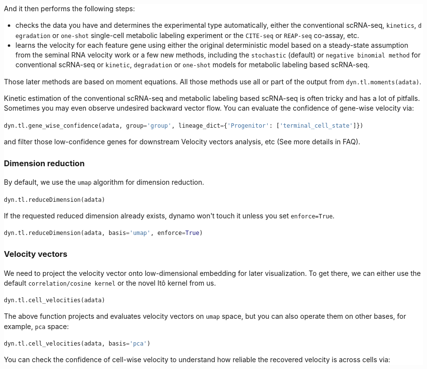 And it then performs the following steps:

- checks the data you have and determines the experimental type automatically, either the conventional scRNA-seq, `kinetics`, `degradation` or `one-shot` single-cell metabolic labeling experiment or the `CITE-seq` or `REAP-seq` co-assay, etc.
- learns the velocity for each feature gene using either the original deterministic model based on a steady-state assumption from the seminal RNA velocity work or a few new methods, including the `stochastic` (default) or `negative binomial method` for conventional scRNA-seq or `kinetic`, `degradation` or `one-shot` models for metabolic labeling based scRNA-seq.

Those later methods are based on moment equations. All those methods use all or part of the output from `dyn.tl.moments(adata)`.

Kinetic estimation of the conventional scRNA-seq and metabolic labeling based scRNA-seq is often tricky and has a lot of pitfalls. Sometimes you may even observe undesired backward vector flow. You can evaluate the confidence of gene-wise velocity via:

```python
dyn.tl.gene_wise_confidence(adata, group='group', lineage_dict={'Progenitor': ['terminal_cell_state']})
```

and filter those low-confidence genes for downstream Velocity vectors analysis, etc (See more details in FAQ).

### Dimension reduction

By default, we use the `umap` algorithm for dimension reduction.

```python
dyn.tl.reduceDimension(adata)
```

If the requested reduced dimension already exists, dynamo won't touch it unless you set `enforce=True`.

```python
dyn.tl.reduceDimension(adata, basis='umap', enforce=True)
```

### Velocity vectors

We need to project the velocity vector onto low-dimensional embedding for later visualization. To get there, we can either use the default `correlation/cosine kernel` or the novel Itô kernel from us.

```python
dyn.tl.cell_velocities(adata)
```

The above function projects and evaluates velocity vectors on `umap` space, but you can also operate them on other bases, for example, `pca` space:

```python
dyn.tl.cell_velocities(adata, basis='pca')
```

You can check the confidence of cell-wise velocity to understand how reliable the recovered velocity is across cells via:

